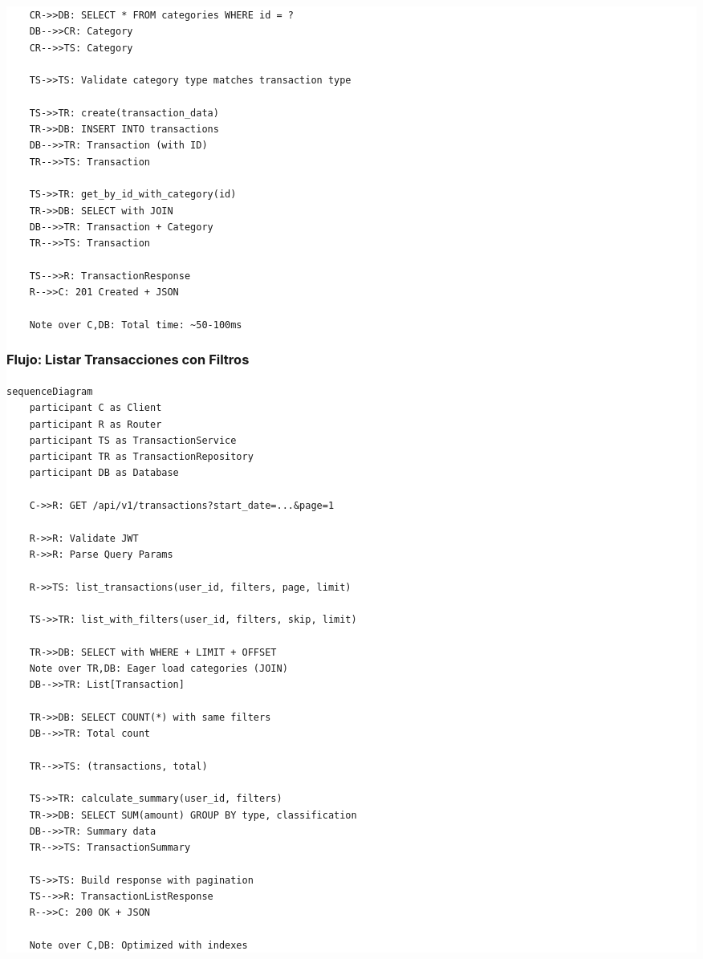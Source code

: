 ```mermaid
    CR->>DB: SELECT * FROM categories WHERE id = ?
    DB-->>CR: Category
    CR-->>TS: Category

    TS->>TS: Validate category type matches transaction type

    TS->>TR: create(transaction_data)
    TR->>DB: INSERT INTO transactions
    DB-->>TR: Transaction (with ID)
    TR-->>TS: Transaction

    TS->>TR: get_by_id_with_category(id)
    TR->>DB: SELECT with JOIN
    DB-->>TR: Transaction + Category
    TR-->>TS: Transaction

    TS-->>R: TransactionResponse
    R-->>C: 201 Created + JSON

    Note over C,DB: Total time: ~50-100ms
```

### Flujo: Listar Transacciones con Filtros

```mermaid
sequenceDiagram
    participant C as Client
    participant R as Router
    participant TS as TransactionService
    participant TR as TransactionRepository
    participant DB as Database

    C->>R: GET /api/v1/transactions?start_date=...&page=1

    R->>R: Validate JWT
    R->>R: Parse Query Params

    R->>TS: list_transactions(user_id, filters, page, limit)

    TS->>TR: list_with_filters(user_id, filters, skip, limit)

    TR->>DB: SELECT with WHERE + LIMIT + OFFSET
    Note over TR,DB: Eager load categories (JOIN)
    DB-->>TR: List[Transaction]

    TR->>DB: SELECT COUNT(*) with same filters
    DB-->>TR: Total count

    TR-->>TS: (transactions, total)

    TS->>TR: calculate_summary(user_id, filters)
    TR->>DB: SELECT SUM(amount) GROUP BY type, classification
    DB-->>TR: Summary data
    TR-->>TS: TransactionSummary

    TS->>TS: Build response with pagination
    TS-->>R: TransactionListResponse
    R-->>C: 200 OK + JSON

    Note over C,DB: Optimized with indexes
```
